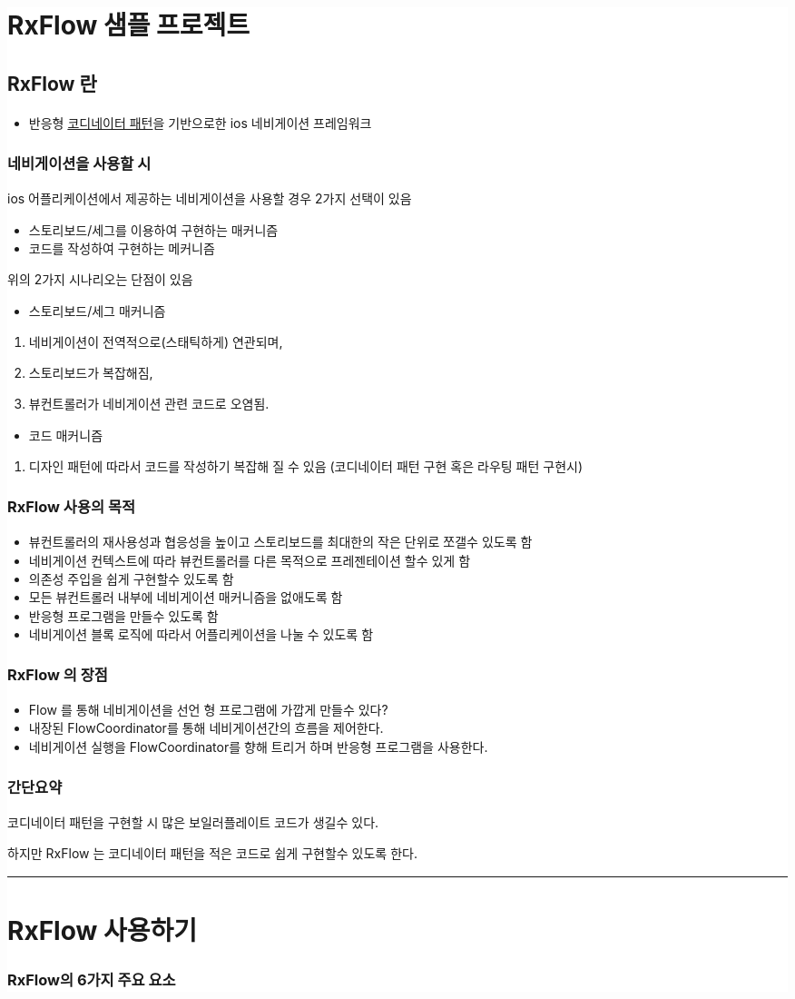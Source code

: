 # RxFlow 샘플 프로젝트
## RxFlow 란

- 반응형 [코디네이터 패턴](https://www.raywenderlich.com/books/design-patterns-by-tutorials/v3.0/chapters/23-coordinator-pattern)을 기반으로한 ios 네비게이션 프레임워크

### 네비게이션을 사용할 시

ios 어플리케이션에서 제공하는 네비게이션을 사용할 경우 2가지 선택이 있음

- 스토리보드/세그를 이용하여 구현하는 매커니즘
- 코드를 작성하여 구현하는 메커니즘

위의 2가지 시나리오는 단점이 있음

- 스토리보드/세그 매커니즘

1. 네비게이션이 전역적으로(스태틱하게) 연관되며, 

2. 스토리보드가 복잡해짐, 

3. 뷰컨트롤러가 네비게이션 관련 코드로 오염됨.

- 코드 매커니즘
1. 디자인 패턴에 따라서 코드를 작성하기 복잡해 질 수 있음 (코디네이터 패턴 구현 혹은 라우팅 패턴 구현시)

### RxFlow 사용의 목적

- 뷰컨트롤러의 재사용성과 협응성을 높이고 스토리보드를 최대한의 작은 단위로 쪼갤수 있도록 함
- 네비게이션 컨텍스트에 따라 뷰컨트롤러를 다른 목적으로 프레젠테이션 할수 있게 함
- 의존성 주입을 쉽게 구현할수 있도록 함
- 모든 뷰컨트롤러 내부에 네비게이션 매커니즘을 없애도록 함
- 반응형 프로그램을 만들수 있도록 함
- 네비게이션 블록 로직에 따라서 어플리케이션을 나눌 수 있도록 함

### RxFlow 의 장점

- Flow 를 통해 네비게이션을 선언 형 프로그램에 가깝게 만들수 있다?
- 내장된 FlowCoordinator를 통해 네비게이션간의 흐름을 제어한다.
- 네비게이션 실행을 FlowCoordinator를 향해 트리거 하며 반응형 프로그램을 사용한다.

### 간단요약

코디네이터 패턴을 구현할 시 많은 보일러플레이트 코드가 생길수 있다.

하지만 RxFlow 는 코디네이터 패턴을 적은 코드로 쉽게 구현할수 있도록 한다.

---

# RxFlow 사용하기

### RxFlow의 6가지 주요 요소
